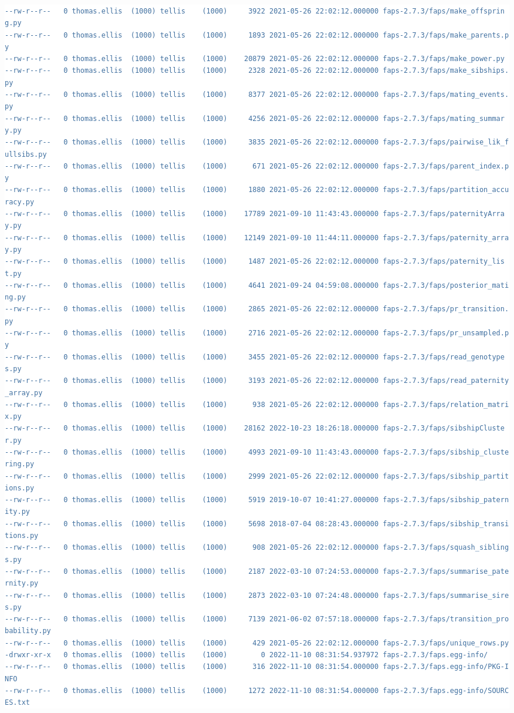 ```diff
--rw-r--r--   0 thomas.ellis  (1000) tellis    (1000)     3922 2021-05-26 22:02:12.000000 faps-2.7.3/faps/make_offspring.py
--rw-r--r--   0 thomas.ellis  (1000) tellis    (1000)     1893 2021-05-26 22:02:12.000000 faps-2.7.3/faps/make_parents.py
--rw-r--r--   0 thomas.ellis  (1000) tellis    (1000)    20879 2021-05-26 22:02:12.000000 faps-2.7.3/faps/make_power.py
--rw-r--r--   0 thomas.ellis  (1000) tellis    (1000)     2328 2021-05-26 22:02:12.000000 faps-2.7.3/faps/make_sibships.py
--rw-r--r--   0 thomas.ellis  (1000) tellis    (1000)     8377 2021-05-26 22:02:12.000000 faps-2.7.3/faps/mating_events.py
--rw-r--r--   0 thomas.ellis  (1000) tellis    (1000)     4256 2021-05-26 22:02:12.000000 faps-2.7.3/faps/mating_summary.py
--rw-r--r--   0 thomas.ellis  (1000) tellis    (1000)     3835 2021-05-26 22:02:12.000000 faps-2.7.3/faps/pairwise_lik_fullsibs.py
--rw-r--r--   0 thomas.ellis  (1000) tellis    (1000)      671 2021-05-26 22:02:12.000000 faps-2.7.3/faps/parent_index.py
--rw-r--r--   0 thomas.ellis  (1000) tellis    (1000)     1880 2021-05-26 22:02:12.000000 faps-2.7.3/faps/partition_accuracy.py
--rw-r--r--   0 thomas.ellis  (1000) tellis    (1000)    17789 2021-09-10 11:43:43.000000 faps-2.7.3/faps/paternityArray.py
--rw-r--r--   0 thomas.ellis  (1000) tellis    (1000)    12149 2021-09-10 11:44:11.000000 faps-2.7.3/faps/paternity_array.py
--rw-r--r--   0 thomas.ellis  (1000) tellis    (1000)     1487 2021-05-26 22:02:12.000000 faps-2.7.3/faps/paternity_list.py
--rw-r--r--   0 thomas.ellis  (1000) tellis    (1000)     4641 2021-09-24 04:59:08.000000 faps-2.7.3/faps/posterior_mating.py
--rw-r--r--   0 thomas.ellis  (1000) tellis    (1000)     2865 2021-05-26 22:02:12.000000 faps-2.7.3/faps/pr_transition.py
--rw-r--r--   0 thomas.ellis  (1000) tellis    (1000)     2716 2021-05-26 22:02:12.000000 faps-2.7.3/faps/pr_unsampled.py
--rw-r--r--   0 thomas.ellis  (1000) tellis    (1000)     3455 2021-05-26 22:02:12.000000 faps-2.7.3/faps/read_genotypes.py
--rw-r--r--   0 thomas.ellis  (1000) tellis    (1000)     3193 2021-05-26 22:02:12.000000 faps-2.7.3/faps/read_paternity_array.py
--rw-r--r--   0 thomas.ellis  (1000) tellis    (1000)      938 2021-05-26 22:02:12.000000 faps-2.7.3/faps/relation_matrix.py
--rw-r--r--   0 thomas.ellis  (1000) tellis    (1000)    28162 2022-10-23 18:26:18.000000 faps-2.7.3/faps/sibshipCluster.py
--rw-r--r--   0 thomas.ellis  (1000) tellis    (1000)     4993 2021-09-10 11:43:43.000000 faps-2.7.3/faps/sibship_clustering.py
--rw-r--r--   0 thomas.ellis  (1000) tellis    (1000)     2999 2021-05-26 22:02:12.000000 faps-2.7.3/faps/sibship_partitions.py
--rw-r--r--   0 thomas.ellis  (1000) tellis    (1000)     5919 2019-10-07 10:41:27.000000 faps-2.7.3/faps/sibship_paternity.py
--rw-r--r--   0 thomas.ellis  (1000) tellis    (1000)     5698 2018-07-04 08:28:43.000000 faps-2.7.3/faps/sibship_transitions.py
--rw-r--r--   0 thomas.ellis  (1000) tellis    (1000)      908 2021-05-26 22:02:12.000000 faps-2.7.3/faps/squash_siblings.py
--rw-r--r--   0 thomas.ellis  (1000) tellis    (1000)     2187 2022-03-10 07:24:53.000000 faps-2.7.3/faps/summarise_paternity.py
--rw-r--r--   0 thomas.ellis  (1000) tellis    (1000)     2873 2022-03-10 07:24:48.000000 faps-2.7.3/faps/summarise_sires.py
--rw-r--r--   0 thomas.ellis  (1000) tellis    (1000)     7139 2021-06-02 07:57:18.000000 faps-2.7.3/faps/transition_probability.py
--rw-r--r--   0 thomas.ellis  (1000) tellis    (1000)      429 2021-05-26 22:02:12.000000 faps-2.7.3/faps/unique_rows.py
-drwxr-xr-x   0 thomas.ellis  (1000) tellis    (1000)        0 2022-11-10 08:31:54.937972 faps-2.7.3/faps.egg-info/
--rw-r--r--   0 thomas.ellis  (1000) tellis    (1000)      316 2022-11-10 08:31:54.000000 faps-2.7.3/faps.egg-info/PKG-INFO
--rw-r--r--   0 thomas.ellis  (1000) tellis    (1000)     1272 2022-11-10 08:31:54.000000 faps-2.7.3/faps.egg-info/SOURCES.txt
```